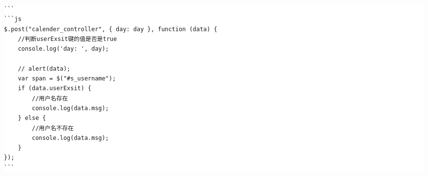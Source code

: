 	
	```
	```js
	$.post("calender_controller", { day: day }, function (data) {
		//判断userExsit键的值是否是true
		console.log('day: ', day);
	
		// alert(data);
		var span = $("#s_username");
		if (data.userExsit) {
			//用户名存在
			console.log(data.msg);
		} else {
			//用户名不存在
			console.log(data.msg);
		}
	});
	```


